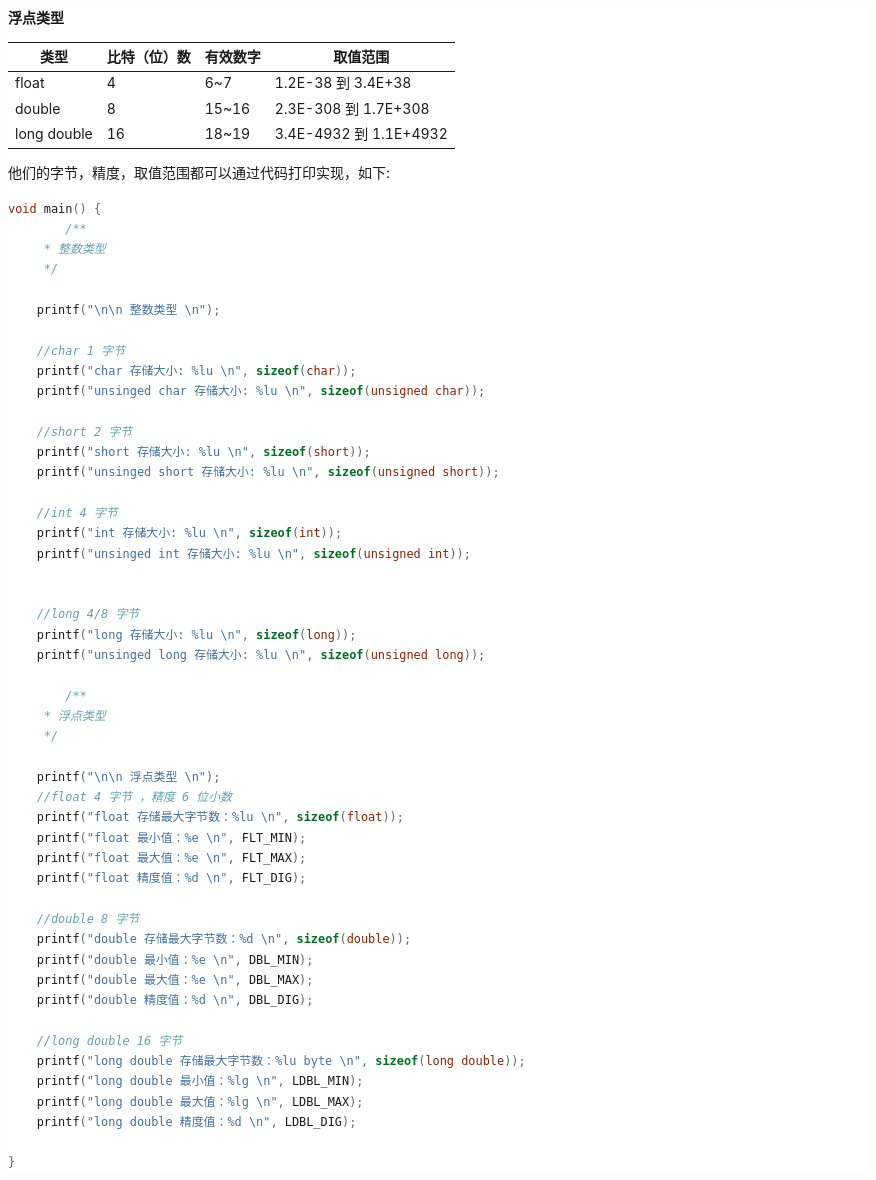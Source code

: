 **浮点类型**

| 类型        | 比特（位）数 | 有效数字 | 取值范围               |
| ----------- | ------------ | -------- | ---------------------- |
| float       | 4            | 6~7      | 1.2E-38 到 3.4E+38     |
| double      | 8            | 15~16    | 2.3E-308 到 1.7E+308   |
| long double | 16           | 18~19    | 3.4E-4932 到 1.1E+4932 |

他们的字节，精度，取值范围都可以通过代码打印实现，如下:

```c
void main() {
		/**
     * 整数类型
     */

    printf("\n\n 整数类型 \n");

    //char 1 字节
    printf("char 存储大小: %lu \n", sizeof(char));
    printf("unsinged char 存储大小: %lu \n", sizeof(unsigned char));

    //short 2 字节
    printf("short 存储大小: %lu \n", sizeof(short));
    printf("unsinged short 存储大小: %lu \n", sizeof(unsigned short));

    //int 4 字节
    printf("int 存储大小: %lu \n", sizeof(int));
    printf("unsinged int 存储大小: %lu \n", sizeof(unsigned int));


    //long 4/8 字节
    printf("long 存储大小: %lu \n", sizeof(long));
    printf("unsinged long 存储大小: %lu \n", sizeof(unsigned long));

		/**
     * 浮点类型
     */

    printf("\n\n 浮点类型 \n");
    //float 4 字节 ，精度 6 位小数
    printf("float 存储最大字节数：%lu \n", sizeof(float));
    printf("float 最小值：%e \n", FLT_MIN);
    printf("float 最大值：%e \n", FLT_MAX);
    printf("float 精度值：%d \n", FLT_DIG);

    //double 8 字节
    printf("double 存储最大字节数：%d \n", sizeof(double));
    printf("double 最小值：%e \n", DBL_MIN);
    printf("double 最大值：%e \n", DBL_MAX);
    printf("double 精度值：%d \n", DBL_DIG);

    //long double 16 字节
    printf("long double 存储最大字节数：%lu byte \n", sizeof(long double));
    printf("long double 最小值：%lg \n", LDBL_MIN);
    printf("long double 最大值：%lg \n", LDBL_MAX);
    printf("long double 精度值：%d \n", LDBL_DIG);

}
```
